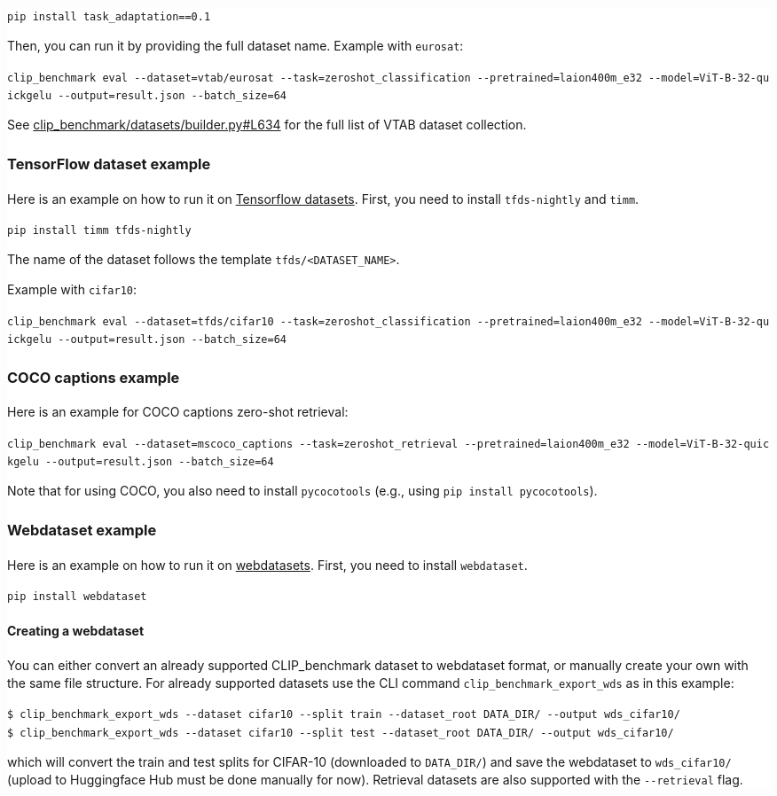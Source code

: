`pip install task_adaptation==0.1`

Then, you can run it by providing the full dataset name.
Example with `eurosat`:

`clip_benchmark eval --dataset=vtab/eurosat --task=zeroshot_classification --pretrained=laion400m_e32 --model=ViT-B-32-quickgelu --output=result.json --batch_size=64`

See [clip_benchmark/datasets/builder.py#L634](clip_benchmark/datasets/builder.py#L634) for the full list of
VTAB dataset collection.

### TensorFlow dataset example

Here is an example on how to run it on [Tensorflow datasets](https://www.tensorflow.org/datasets).
First, you need to install `tfds-nightly` and `timm`.

`pip install timm tfds-nightly`

The name of the dataset follows the template `tfds/<DATASET_NAME>`.

Example with `cifar10`:

`clip_benchmark eval --dataset=tfds/cifar10 --task=zeroshot_classification --pretrained=laion400m_e32 --model=ViT-B-32-quickgelu --output=result.json --batch_size=64`

### COCO captions example

Here is an example for COCO captions zero-shot retrieval:

`clip_benchmark eval --dataset=mscoco_captions --task=zeroshot_retrieval --pretrained=laion400m_e32 --model=ViT-B-32-quickgelu --output=result.json --batch_size=64`

Note that for using COCO, you also need to install `pycocotools` (e.g., using `pip install pycocotools`).

### Webdataset example

Here is an example on how to run it on [webdatasets](https://github.com/webdataset/webdataset).
First, you need to install `webdataset`.

`pip install webdataset`

#### Creating a webdataset

You can either convert an already supported CLIP_benchmark dataset to webdataset format, or manually create your own with the same file structure. For already supported datasets use the CLI command `clip_benchmark_export_wds` as in this example:

```
$ clip_benchmark_export_wds --dataset cifar10 --split train --dataset_root DATA_DIR/ --output wds_cifar10/
$ clip_benchmark_export_wds --dataset cifar10 --split test --dataset_root DATA_DIR/ --output wds_cifar10/
```

which will convert the train and test splits for CIFAR-10 (downloaded to `DATA_DIR/`) and save the webdataset to `wds_cifar10/` (upload to Huggingface Hub must be done manually for now). Retrieval datasets are also supported with the `--retrieval` flag.
